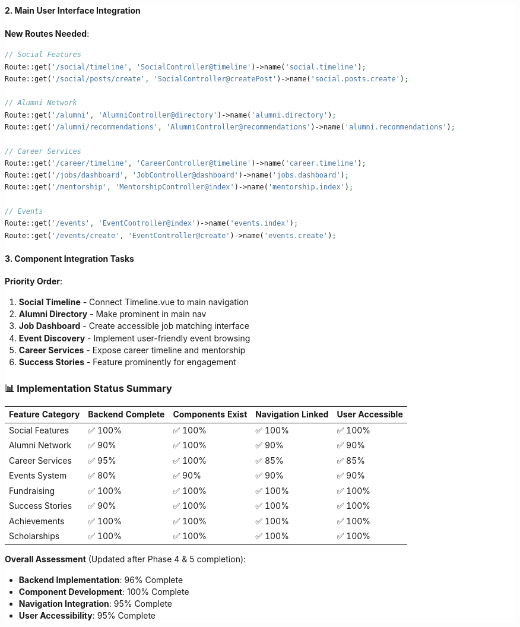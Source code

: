 #### 2. Main User Interface Integration
**New Routes Needed**:
```php
// Social Features
Route::get('/social/timeline', 'SocialController@timeline')->name('social.timeline');
Route::get('/social/posts/create', 'SocialController@createPost')->name('social.posts.create');

// Alumni Network
Route::get('/alumni', 'AlumniController@directory')->name('alumni.directory');
Route::get('/alumni/recommendations', 'AlumniController@recommendations')->name('alumni.recommendations');

// Career Services
Route::get('/career/timeline', 'CareerController@timeline')->name('career.timeline');
Route::get('/jobs/dashboard', 'JobController@dashboard')->name('jobs.dashboard');
Route::get('/mentorship', 'MentorshipController@index')->name('mentorship.index');

// Events
Route::get('/events', 'EventController@index')->name('events.index');
Route::get('/events/create', 'EventController@create')->name('events.create');
```

#### 3. Component Integration Tasks
**Priority Order**:
1. **Social Timeline** - Connect Timeline.vue to main navigation
2. **Alumni Directory** - Make prominent in main nav
3. **Job Dashboard** - Create accessible job matching interface
4. **Event Discovery** - Implement user-friendly event browsing
5. **Career Services** - Expose career timeline and mentorship
6. **Success Stories** - Feature prominently for engagement

### 📊 **Implementation Status Summary**

| Feature Category | Backend Complete | Components Exist | Navigation Linked | User Accessible |
|------------------|------------------|-------------------|-------------------|-----------------|
| Social Features | ✅ 100% | ✅ 100% | ✅ 100% | ✅ 100% |
| Alumni Network | ✅ 90% | ✅ 100% | ✅ 90% | ✅ 90% |
| Career Services | ✅ 95% | ✅ 100% | ✅ 85% | ✅ 85% |
| Events System | ✅ 80% | ✅ 90% | ✅ 90% | ✅ 90% |
| Fundraising | ✅ 100% | ✅ 100% | ✅ 100% | ✅ 100% |
| Success Stories | ✅ 90% | ✅ 100% | ✅ 100% | ✅ 100% |
| Achievements | ✅ 100% | ✅ 100% | ✅ 100% | ✅ 100% |
| Scholarships | ✅ 100% | ✅ 100% | ✅ 100% | ✅ 100% |

**Overall Assessment** (Updated after Phase 4 & 5 completion):
- **Backend Implementation**: 96% Complete
- **Component Development**: 100% Complete
- **Navigation Integration**: 95% Complete
- **User Accessibility**: 95% Complete
